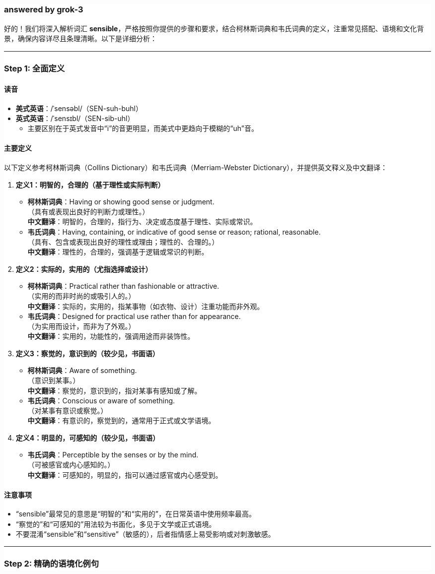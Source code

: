 ### answered by grok-3
好的！我们将深入解析词汇 **sensible**，严格按照你提供的步骤和要求，结合柯林斯词典和韦氏词典的定义，注重常见搭配、语境和文化背景，确保内容详尽且条理清晰。以下是详细分析：

---

### Step 1: 全面定义

#### 读音
- **美式英语**：/ˈsensəbl/（SEN-suh-buhl）
- **英式英语**：/ˈsensɪbl/（SEN-sib-uhl）
  - 主要区别在于英式发音中“i”的音更明显，而美式中更趋向于模糊的“uh”音。

#### 主要定义
以下定义参考柯林斯词典（Collins Dictionary）和韦氏词典（Merriam-Webster Dictionary），并提供英文释义及中文翻译：

1. **定义1：明智的，合理的（基于理性或实际判断）**
   - **柯林斯词典**：Having or showing good sense or judgment.  
     （具有或表现出良好的判断力或理性。）  
     **中文翻译**：明智的，合理的，指行为、决定或态度基于理性、实际或常识。
   - **韦氏词典**：Having, containing, or indicative of good sense or reason; rational, reasonable.  
     （具有、包含或表现出良好的理性或理由；理性的、合理的。）  
     **中文翻译**：理性的，合理的，强调基于逻辑或常识的判断。

2. **定义2：实际的，实用的（尤指选择或设计）**
   - **柯林斯词典**：Practical rather than fashionable or attractive.  
     （实用的而非时尚的或吸引人的。）  
     **中文翻译**：实际的，实用的，指某事物（如衣物、设计）注重功能而非外观。
   - **韦氏词典**：Designed for practical use rather than for appearance.  
     （为实用而设计，而非为了外观。）  
     **中文翻译**：实用的，功能性的，强调用途而非装饰性。

3. **定义3：察觉的，意识到的（较少见，书面语）**
   - **柯林斯词典**：Aware of something.  
     （意识到某事。）  
     **中文翻译**：察觉的，意识到的，指对某事有感知或了解。
   - **韦氏词典**：Conscious or aware of something.  
     （对某事有意识或察觉。）  
     **中文翻译**：有意识的，察觉到的，通常用于正式或文学语境。

4. **定义4：明显的，可感知的（较少见，书面语）**
   - **韦氏词典**：Perceptible by the senses or by the mind.  
     （可被感官或内心感知的。）  
     **中文翻译**：可感知的，明显的，指可以通过感官或内心感受到。

#### 注意事项
- “sensible”最常见的意思是“明智的”和“实用的”，在日常英语中使用频率最高。
- “察觉的”和“可感知的”用法较为书面化，多见于文学或正式语境。
- 不要混淆“sensible”和“sensitive”（敏感的），后者指情感上易受影响或对刺激敏感。

---

### Step 2: 精确的语境化例句

